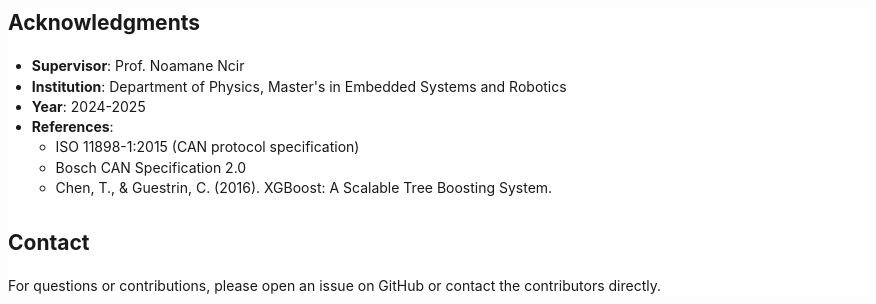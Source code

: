 ## Acknowledgments

- **Supervisor**: Prof. Noamane Ncir
- **Institution**: Department of Physics, Master's in Embedded Systems and Robotics
- **Year**: 2024-2025
- **References**:
  - ISO 11898-1:2015 (CAN protocol specification)
  - Bosch CAN Specification 2.0
  - Chen, T., & Guestrin, C. (2016). XGBoost: A Scalable Tree Boosting System.

## Contact

For questions or contributions, please open an issue on GitHub or contact the contributors directly.

